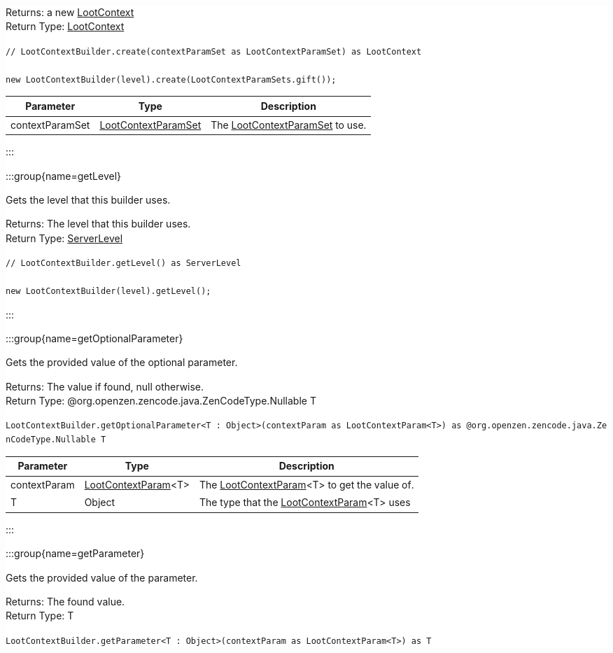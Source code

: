 Returns: a new [LootContext](/vanilla/api/loot/LootContext)  
Return Type: [LootContext](/vanilla/api/loot/LootContext)

```zenscript
// LootContextBuilder.create(contextParamSet as LootContextParamSet) as LootContext

new LootContextBuilder(level).create(LootContextParamSets.gift());
```

| Parameter       | Type                                                               | Description                                                                    |
| --------------- | ------------------------------------------------------------------ | ------------------------------------------------------------------------------ |
| contextParamSet | [LootContextParamSet](/vanilla/api/loot/param/LootContextParamSet) | The [LootContextParamSet](/vanilla/api/loot/param/LootContextParamSet) to use. |


:::

:::group{name=getLevel}

Gets the level that this builder uses.

Returns: The level that this builder uses.  
Return Type: [ServerLevel](/vanilla/api/world/ServerLevel)

```zenscript
// LootContextBuilder.getLevel() as ServerLevel

new LootContextBuilder(level).getLevel();
```

:::

:::group{name=getOptionalParameter}

Gets the provided value of the optional parameter.

Returns: The value if found, null otherwise.  
Return Type: @org.openzen.zencode.java.ZenCodeType.Nullable T

```zenscript
LootContextBuilder.getOptionalParameter<T : Object>(contextParam as LootContextParam<T>) as @org.openzen.zencode.java.ZenCodeType.Nullable T
```

| Parameter    | Type                                                                              | Description                                                                                                |
| ------------ | --------------------------------------------------------------------------------- | ---------------------------------------------------------------------------------------------------------- |
| contextParam | [LootContextParam](/vanilla/api/loot/param/LootContextParam)&lt;T&gt; | The [LootContextParam](/vanilla/api/loot/param/LootContextParam)&lt;T&gt; to get the value of. |
| T            | Object                                                                            | The type that the [LootContextParam](/vanilla/api/loot/param/LootContextParam)&lt;T&gt; uses   |


:::

:::group{name=getParameter}

Gets the provided value of the parameter.

Returns: The found value.  
Return Type: T

```zenscript
LootContextBuilder.getParameter<T : Object>(contextParam as LootContextParam<T>) as T
```
